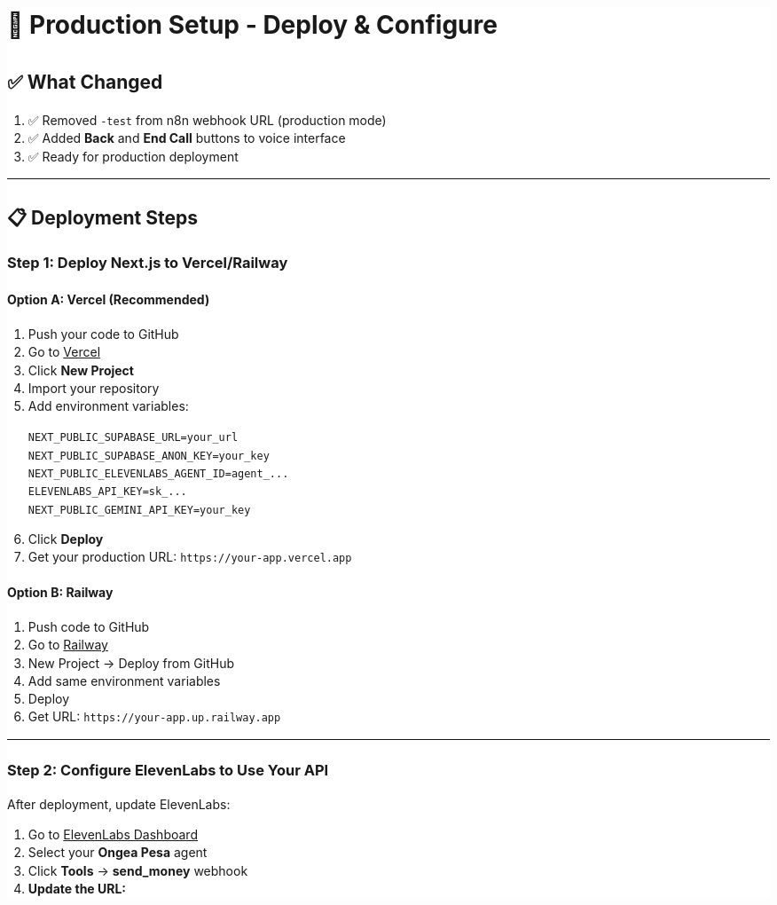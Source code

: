 # 🚀 Production Setup - Deploy & Configure

## ✅ What Changed

1. ✅ Removed `-test` from n8n webhook URL (production mode)
2. ✅ Added **Back** and **End Call** buttons to voice interface
3. ✅ Ready for production deployment

---

## 📋 Deployment Steps

### Step 1: Deploy Next.js to Vercel/Railway

#### Option A: Vercel (Recommended)

1. Push your code to GitHub
2. Go to [Vercel](https://vercel.com)
3. Click **New Project**
4. Import your repository
5. Add environment variables:
   ```
   NEXT_PUBLIC_SUPABASE_URL=your_url
   NEXT_PUBLIC_SUPABASE_ANON_KEY=your_key
   NEXT_PUBLIC_ELEVENLABS_AGENT_ID=agent_...
   ELEVENLABS_API_KEY=sk_...
   NEXT_PUBLIC_GEMINI_API_KEY=your_key
   ```
6. Click **Deploy**
7. Get your production URL: `https://your-app.vercel.app`

#### Option B: Railway

1. Push code to GitHub
2. Go to [Railway](https://railway.app)
3. New Project → Deploy from GitHub
4. Add same environment variables
5. Deploy
6. Get URL: `https://your-app.up.railway.app`

---

### Step 2: Configure ElevenLabs to Use Your API

After deployment, update ElevenLabs:

1. Go to [ElevenLabs Dashboard](https://elevenlabs.io/app/conversational-ai)
2. Select your **Ongea Pesa** agent
3. Click **Tools** → **send_money** webhook
4. **Update the URL:**
